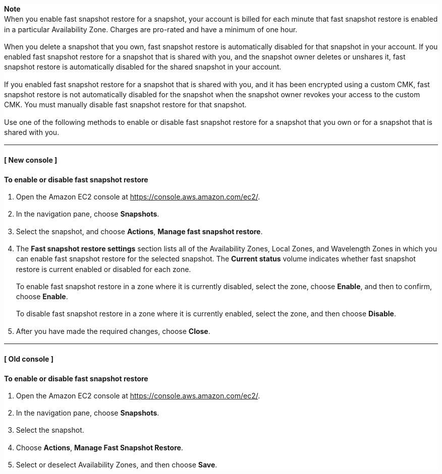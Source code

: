 **Note**  
When you enable fast snapshot restore for a snapshot, your account is billed for each minute that fast snapshot restore is enabled in a particular Availability Zone\. Charges are pro\-rated and have a minimum of one hour\.

When you delete a snapshot that you own, fast snapshot restore is automatically disabled for that snapshot in your account\. If you enabled fast snapshot restore for a snapshot that is shared with you, and the snapshot owner deletes or unshares it, fast snapshot restore is automatically disabled for the shared snapshot in your account\.

If you enabled fast snapshot restore for a snapshot that is shared with you, and it has been encrypted using a custom CMK, fast snapshot restore is not automatically disabled for the snapshot when the snapshot owner revokes your access to the custom CMK\. You must manually disable fast snapshot restore for that snapshot\.

Use one of the following methods to enable or disable fast snapshot restore for a snapshot that you own or for a snapshot that is shared with you\. 

------
#### [ New console ]

**To enable or disable fast snapshot restore**

1. Open the Amazon EC2 console at [https://console\.aws\.amazon\.com/ec2/](https://console.aws.amazon.com/ec2/)\.

1. In the navigation pane, choose **Snapshots**\.

1. Select the snapshot, and choose **Actions**, **Manage fast snapshot restore**\.

1. The **Fast snapshot restore settings** section lists all of the Availability Zones, Local Zones, and Wavelength Zones in which you can enable fast snapshot restore for the selected snapshot\. The **Current status** volume indicates whether fast snapshot restore is current enabled or disabled for each zone\.

   To enable fast snapshot restore in a zone where it is currently disabled, select the zone, choose **Enable**, and then to confirm, choose **Enable**\.

   To disable fast snapshot restore in a zone where it is currently enabled, select the zone, and then choose **Disable**\.

1. After you have made the required changes, choose **Close**\.

------
#### [ Old console ]

**To enable or disable fast snapshot restore**

1. Open the Amazon EC2 console at [https://console\.aws\.amazon\.com/ec2/](https://console.aws.amazon.com/ec2/)\.

1. In the navigation pane, choose **Snapshots**\.

1. Select the snapshot\.

1. Choose **Actions**, **Manage Fast Snapshot Restore**\.

1. Select or deselect Availability Zones, and then choose **Save**\.
